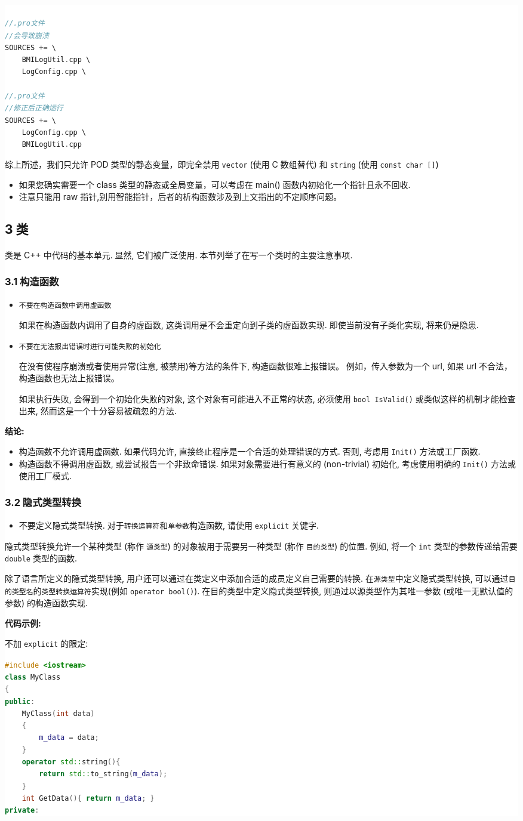 ```c++

//.pro文件
//会导致崩溃
SOURCES += \
    BMILogUtil.cpp \
    LogConfig.cpp \

//.pro文件
//修正后正确运行
SOURCES += \
    LogConfig.cpp \
    BMILogUtil.cpp
```

综上所述，我们只允许 POD 类型的静态变量，即完全禁用 `vector` (使用 C 数组替代) 和 `string` (使用 `const char []`)

- 如果您确实需要一个 class 类型的静态或全局变量，可以考虑在 main() 函数内初始化一个指针且永不回收.
- 注意只能用 raw 指针,别用智能指针，后者的析构函数涉及到上文指出的不定顺序问题。

## 3 类

类是 C++ 中代码的基本单元. 显然, 它们被广泛使用. 本节列举了在写一个类时的主要注意事项.

### 3.1 构造函数

- `不要在构造函数中调用虚函数`

  如果在构造函数内调用了自身的虚函数, 这类调用是不会重定向到子类的虚函数实现. 即使当前没有子类化实现, 将来仍是隐患.

- `不要在无法报出错误时进行可能失败的初始化`

  在没有使程序崩溃或者使用异常(注意, 被禁用)等方法的条件下, 构造函数很难上报错误。 例如，传入参数为一个 url, 如果 url 不合法，构造函数也无法上报错误。

  如果执行失败, 会得到一个初始化失败的对象, 这个对象有可能进入不正常的状态, 必须使用 `bool IsValid()` 或类似这样的机制才能检查出来, 然而这是一个十分容易被疏忽的方法.

**结论:**

- 构造函数不允许调用虚函数. 如果代码允许, 直接终止程序是一个合适的处理错误的方式. 否则, 考虑用 `Init()` 方法或工厂函数.
- 构造函数不得调用虚函数, 或尝试报告一个非致命错误. 如果对象需要进行有意义的 (non-trivial) 初始化, 考虑使用明确的 `Init()` 方法或使用工厂模式.

### 3.2 隐式类型转换

- 不要定义隐式类型转换. 对于`转换运算符`和`单参数`构造函数, 请使用 `explicit` 关键字.

隐式类型转换允许一个某种类型 (称作 `源类型`) 的对象被用于需要另一种类型 (称作 `目的类型`) 的位置.
例如, 将一个 `int` 类型的参数传递给需要 `double` 类型的函数.

除了语言所定义的隐式类型转换, 用户还可以通过在类定义中添加合适的成员定义自己需要的转换.
在`源类型`中定义隐式类型转换, 可以通过`目的类型名`的`类型转换运算符`实现(例如 `operator bool()`).
在目的类型中定义隐式类型转换, 则通过以源类型作为其唯一参数 (或唯一无默认值的参数) 的构造函数实现.

**代码示例:**

不加 `explicit` 的限定:

```c++
#include <iostream>
class MyClass
{
public:
    MyClass(int data)
    {
        m_data = data;
    }
    operator std::string(){
        return std::to_string(m_data);
    }
    int GetData(){ return m_data; }
private:
```
